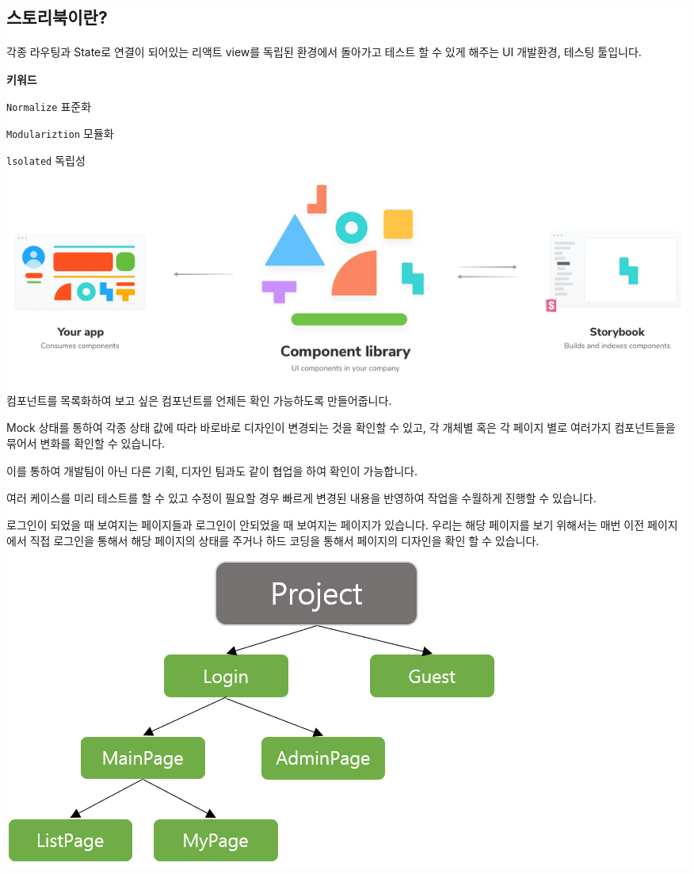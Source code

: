 ## 스토리북이란?

각종 라우팅과 State로 연결이 되어있는 리액트 view를 독립된 환경에서 돌아가고 테스트 할 수 있게 해주는 UI 개발환경, 테스팅 툴입니다.

**키워드**

`Normalize` 표준화

`Modulariztion` 모듈화

`lsolated` 독립성

![Untitled](./img/story-book-1.png)

컴포넌트를 목록화하여 보고 싶은 컴포넌트를 언제든 확인 가능하도록 만들어줍니다.

Mock 상태를 통하여 각종 상태 값에 따라 바로바로 디자인이 변경되는 것을 확인할 수 있고, 각 개체별 혹은 각 페이지 별로 여러가지 컴포넌트들을 묶어서 변화를 확인할 수 있습니다.

이를 통하여 개발팀이 아닌 다른 기획, 디자인 팀과도 같이 협업을 하여 확인이 가능합니다.

여러 케이스를 미리 테스트를 할 수 있고 수정이 필요할 경우 빠르게 변경된 내용을 반영하여 작업을 수월하게 진행할 수 있습니다.

로그인이 되었을 때 보여지는 페이지들과 로그인이 안되었을 때 보여지는 페이지가 있습니다. 우리는 해당 페이지를 보기 위해서는 매번 이전 페이지에서 직접 로그인을 통해서 해당 페이지의 상태를 주거나 하드 코딩을 통해서 페이지의 디자인을 확인 할 수 있습니다.

![Untitled](./img/story-book-2.png)
